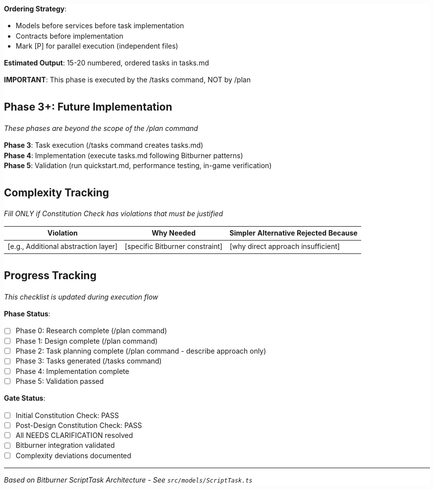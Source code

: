 **Ordering Strategy**:
- Models before services before task implementation
- Contracts before implementation
- Mark [P] for parallel execution (independent files)

**Estimated Output**: 15-20 numbered, ordered tasks in tasks.md

**IMPORTANT**: This phase is executed by the /tasks command, NOT by /plan

## Phase 3+: Future Implementation
*These phases are beyond the scope of the /plan command*

**Phase 3**: Task execution (/tasks command creates tasks.md)  
**Phase 4**: Implementation (execute tasks.md following Bitburner patterns)  
**Phase 5**: Validation (run quickstart.md, performance testing, in-game verification)

## Complexity Tracking
*Fill ONLY if Constitution Check has violations that must be justified*

| Violation | Why Needed | Simpler Alternative Rejected Because |
|-----------|------------|-------------------------------------|
| [e.g., Additional abstraction layer] | [specific Bitburner constraint] | [why direct approach insufficient] |

## Progress Tracking
*This checklist is updated during execution flow*

**Phase Status**:
- [ ] Phase 0: Research complete (/plan command)
- [ ] Phase 1: Design complete (/plan command)
- [ ] Phase 2: Task planning complete (/plan command - describe approach only)
- [ ] Phase 3: Tasks generated (/tasks command)
- [ ] Phase 4: Implementation complete
- [ ] Phase 5: Validation passed

**Gate Status**:
- [ ] Initial Constitution Check: PASS
- [ ] Post-Design Constitution Check: PASS
- [ ] All NEEDS CLARIFICATION resolved
- [ ] Bitburner integration validated
- [ ] Complexity deviations documented

---
*Based on Bitburner ScriptTask Architecture - See `src/models/ScriptTask.ts`*